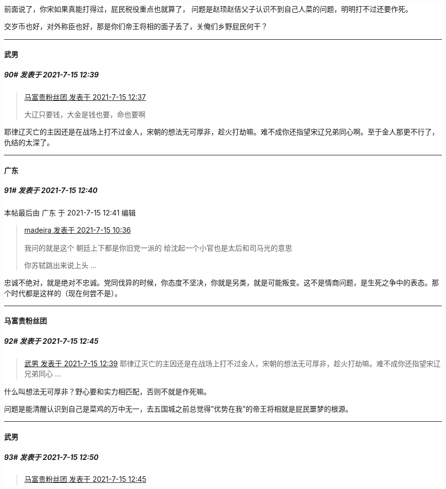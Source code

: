
前面说了，你宋如果真能打得过，屁民税役重点也就算了， 问题是赵顼赵佶父子认识不到自己人菜的问题，明明打不过还要作死。

交岁币也好，对外称臣也好，那是你们帝王将相的面子丢了，关俺们乡野屁民何干？


*****

####  武男  
##### 90#       发表于 2021-7-15 12:39


<blockquote><a href="httphttps://bbs.saraba1st.com/2b/forum.php?mod=redirect&amp;goto=findpost&amp;pid=51967056&amp;ptid=2015512" target="_blank">马富贵粉丝团 发表于 2021-7-15 12:37</a>

大辽只要钱，大金是钱也要，命也要啊</blockquote>
耶律辽灭亡的主因还是在战场上打不过金人，宋朝的想法无可厚非，趁火打劫嘛。难不成你还指望宋辽兄弟同心啊。至于金人那更不行了，仇结的太深了。




*****

####  广东  
##### 91#       发表于 2021-7-15 12:40


 本帖最后由 广东 于 2021-7-15 12:41 编辑 
<blockquote><a href="httphttps://bbs.saraba1st.com/2b/forum.php?mod=redirect&amp;goto=findpost&amp;pid=51965192&amp;ptid=2015512" target="_blank">madeira 发表于 2021-7-15 10:36</a>

我问的就是这个 朝廷上下都是你旧党一派的 给沈起一个小官也是太后和司马光的意思 


你苏轼跳出来说上头 ...</blockquote>忠诚不绝对，就是绝对不忠诚。党同伐异的时候，你态度不坚决，你就是另类，就是可能叛变。这不是情商问题，是生死之争中的表态。那个时代都是这样的（现在何尝不是）。


*****

####  马富贵粉丝团  
##### 92#       发表于 2021-7-15 12:45


<blockquote><a href="httphttps://bbs.saraba1st.com/2b/forum.php?mod=redirect&amp;goto=findpost&amp;pid=51967090&amp;ptid=2015512" target="_blank">武男 发表于 2021-7-15 12:39</a>
耶律辽灭亡的主因还是在战场上打不过金人，宋朝的想法无可厚非，趁火打劫嘛。难不成你还指望宋辽兄弟同心 ...</blockquote>
什么叫想法无可厚非？野心要和实力相匹配，否则不就是作死嘛。


问题是能清醒认识到自己是菜鸡的万中无一，去五国城之前总觉得”优势在我”的帝王将相就是屁民噩梦的根源。


*****

####  武男  
##### 93#       发表于 2021-7-15 12:50


<blockquote><a href="httphttps://bbs.saraba1st.com/2b/forum.php?mod=redirect&amp;goto=findpost&amp;pid=51967130&amp;ptid=2015512" target="_blank">马富贵粉丝团 发表于 2021-7-15 12:45</a>
